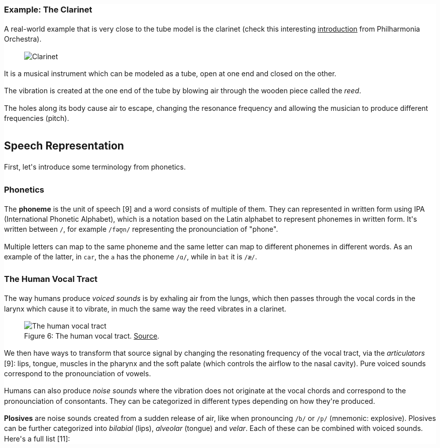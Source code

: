 ### Example: The Clarinet

A real-world example that is very close to the tube model is the clarinet (check this interesting [introduction](https://www.youtube.com/watch?v=nENXs6n_ITI) from Philharmonia Orchestra).

<figure class="center_children">
    <img src="{{resources_path}}/clarinet.jpg" alt="Clarinet"/>
</figure>

It is a musical instrument which can be modeled as a tube, open at one end and closed on the other.

The vibration is created at the one end of the tube by blowing air through the wooden piece called the *reed*.

The holes along its body cause air to escape, changing the resonance frequency and allowing the musician to produce different frequencies (pitch).

## Speech Representation

First, let's introduce some terminology from phonetics.

### Phonetics

The **phoneme** is the unit of speech [9] and a word consists of multiple of them. They can represented in written form using IPA (International Phonetic Alphabet), which is a notation based on the Latin alphabet to represent phonemes in written form. It's written between `/`, for example `/fəʊ̯n/` representing the pronounciation of "phone".

Multiple letters can map to the same phoneme and the same letter can map to different phonemes in different words. As an example of the latter, in `car`, the `a` has the phoneme `/ɑ/`, while in `bat` it is `/æ/`.

### The Human Vocal Tract

The way humans produce *voiced sounds* is by exhaling air from the lungs, which then passes through the vocal cords in the larynx which cause it to vibrate, in much the same way the reed vibrates in a clarinet.

<figure class="center_children">
    <img src="{{resources_path}}/vocal-tract.jpeg" alt="The human vocal tract"/>
    <figcaption>Figure 6: The human vocal tract. <a href="https://www.voicescienceworks.org/vocal-tract.html">Source</a>.</figcaption>
</figure>

We then have ways to transform that source signal by changing the resonating frequency of the vocal tract, via the *articulators* [9]: lips, tongue,  muscles in the pharynx and the soft palate (which controls the airflow to the nasal cavity). Pure voiced sounds correspond to the pronounciation of vowels.

Humans can also produce *noise sounds* where the vibration does not originate at the vocal chords and correspond to the pronounciation of consontants. They can be categorized in different types depending on how they're produced.

**Plosives** are noise sounds created from a sudden release of air, like when pronouncing `/b/` or `/p/` (mnemonic: explosive). Plosives can be further categorized into *bilabial* (lips), *alveolar* (tongue) and *velar*. Each of these can be combined with voiced sounds. Here's a full list [11]:
